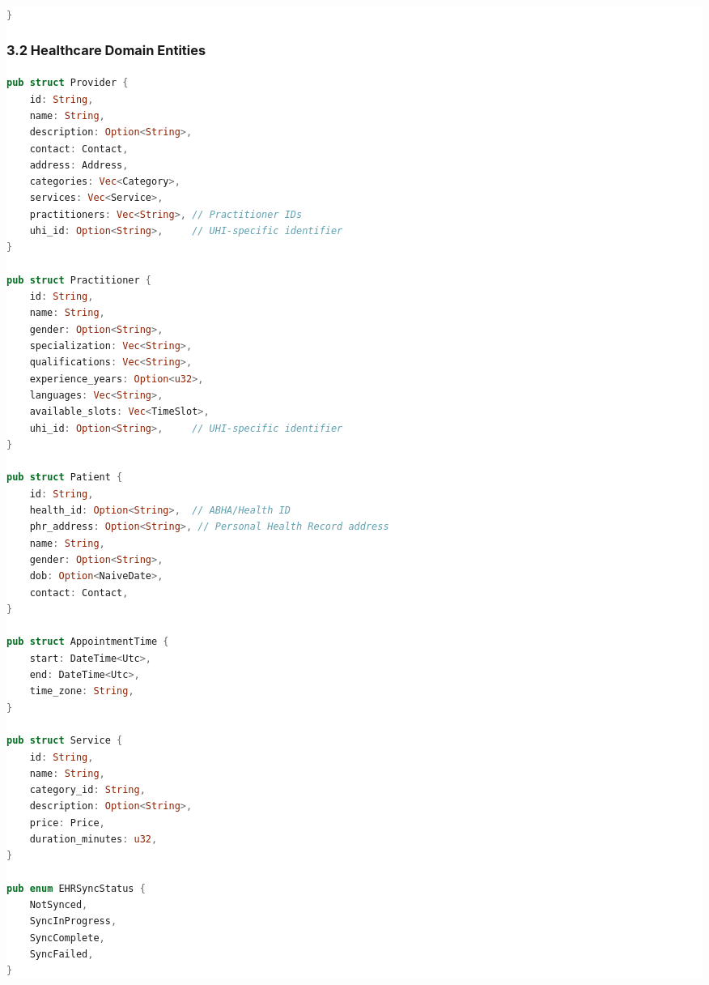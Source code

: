 ```rust
}
```

### 3.2 Healthcare Domain Entities

```rust
pub struct Provider {
    id: String,
    name: String,
    description: Option<String>,
    contact: Contact,
    address: Address,
    categories: Vec<Category>,
    services: Vec<Service>,
    practitioners: Vec<String>, // Practitioner IDs
    uhi_id: Option<String>,     // UHI-specific identifier
}

pub struct Practitioner {
    id: String,
    name: String,
    gender: Option<String>,
    specialization: Vec<String>,
    qualifications: Vec<String>,
    experience_years: Option<u32>,
    languages: Vec<String>,
    available_slots: Vec<TimeSlot>,
    uhi_id: Option<String>,     // UHI-specific identifier
}

pub struct Patient {
    id: String,
    health_id: Option<String>,  // ABHA/Health ID
    phr_address: Option<String>, // Personal Health Record address
    name: String,
    gender: Option<String>,
    dob: Option<NaiveDate>,
    contact: Contact,
}

pub struct AppointmentTime {
    start: DateTime<Utc>,
    end: DateTime<Utc>,
    time_zone: String,
}

pub struct Service {
    id: String,
    name: String,
    category_id: String,
    description: Option<String>,
    price: Price,
    duration_minutes: u32,
}

pub enum EHRSyncStatus {
    NotSynced,
    SyncInProgress,
    SyncComplete,
    SyncFailed,
}
```
